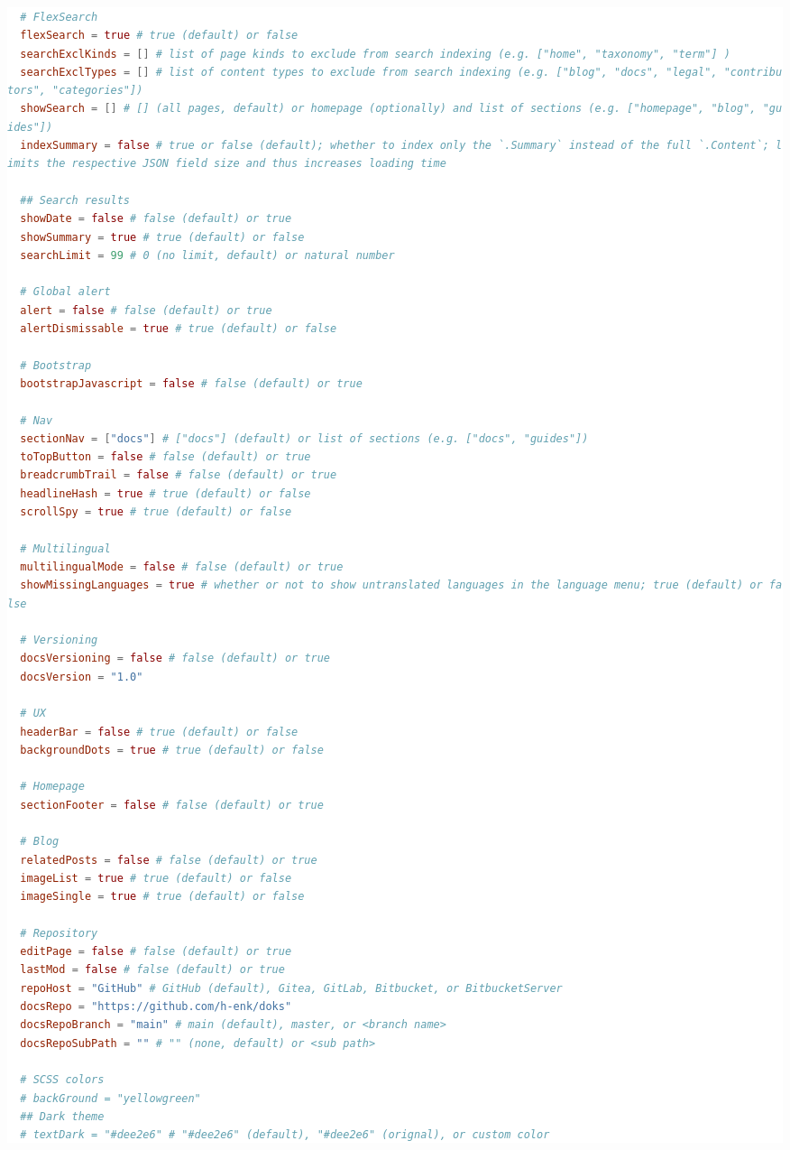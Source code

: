 ```toml {title="params.toml"}
  # FlexSearch
  flexSearch = true # true (default) or false
  searchExclKinds = [] # list of page kinds to exclude from search indexing (e.g. ["home", "taxonomy", "term"] )
  searchExclTypes = [] # list of content types to exclude from search indexing (e.g. ["blog", "docs", "legal", "contributors", "categories"])
  showSearch = [] # [] (all pages, default) or homepage (optionally) and list of sections (e.g. ["homepage", "blog", "guides"])
  indexSummary = false # true or false (default); whether to index only the `.Summary` instead of the full `.Content`; limits the respective JSON field size and thus increases loading time

  ## Search results
  showDate = false # false (default) or true
  showSummary = true # true (default) or false
  searchLimit = 99 # 0 (no limit, default) or natural number

  # Global alert
  alert = false # false (default) or true
  alertDismissable = true # true (default) or false

  # Bootstrap
  bootstrapJavascript = false # false (default) or true

  # Nav
  sectionNav = ["docs"] # ["docs"] (default) or list of sections (e.g. ["docs", "guides"])
  toTopButton = false # false (default) or true
  breadcrumbTrail = false # false (default) or true
  headlineHash = true # true (default) or false
  scrollSpy = true # true (default) or false

  # Multilingual
  multilingualMode = false # false (default) or true
  showMissingLanguages = true # whether or not to show untranslated languages in the language menu; true (default) or false

  # Versioning
  docsVersioning = false # false (default) or true
  docsVersion = "1.0"

  # UX
  headerBar = false # true (default) or false
  backgroundDots = true # true (default) or false

  # Homepage
  sectionFooter = false # false (default) or true

  # Blog
  relatedPosts = false # false (default) or true
  imageList = true # true (default) or false
  imageSingle = true # true (default) or false

  # Repository
  editPage = false # false (default) or true
  lastMod = false # false (default) or true
  repoHost = "GitHub" # GitHub (default), Gitea, GitLab, Bitbucket, or BitbucketServer
  docsRepo = "https://github.com/h-enk/doks"
  docsRepoBranch = "main" # main (default), master, or <branch name>
  docsRepoSubPath = "" # "" (none, default) or <sub path>

  # SCSS colors
  # backGround = "yellowgreen"
  ## Dark theme
  # textDark = "#dee2e6" # "#dee2e6" (default), "#dee2e6" (orignal), or custom color
```